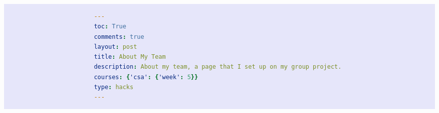 ```yaml
---
toc: True
comments: true
layout: post
title: About My Team
description: About my team, a page that I set up on my group project. 
courses: {'csa': {'week': 5}}
type: hacks
---
```

<style>
    body {
      background-color: lavender;
    }
  </style>
  
<html lang="en">
<head>
    <meta charset="UTF-8">
    <meta name="viewport" content="width=device-width, initial-scale=1.0">
    <title>Interactive Schedule</title>
    <style>
        body {
            font-family: Arial, sans-serif;
            display: flex;
            flex-direction: column;
            align-items: center;
            margin-top: 50px;
        }
        .schedule {
            width: 300px;
        }
        input[type="text"], input[type="time"] {
            width: 100%;
            padding: 10px;
            margin: 5px 0;
        }
        button {
            background-color: #4CAF50;
            color: white;
            padding: 10px 15px;
            border: none;
            cursor: pointer;
        }
        button:hover {
            background-color: #45a049;
        }
        .event {
            margin-top: 20px;
        }
    </style>
</head>
<html lang="en">
<head>
    <meta charset="UTF-8">
    <meta name="viewport" content="width=device-width, initial-scale=1.0">
    <title>About Us</title>
    <style>
        .team-member {
            text-align: center;
            margin: 20px;
            padding: 10px;
            border: 1px solid #ccc;
